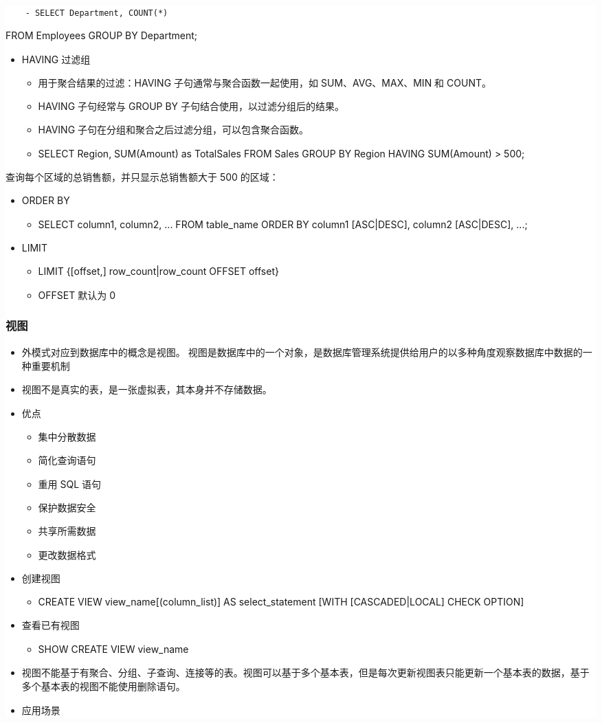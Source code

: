 		- SELECT Department, COUNT(*)
FROM Employees
GROUP BY Department;

- HAVING 过滤组

	- 用于聚合结果的过滤：HAVING 子句通常与聚合函数一起使用，如 SUM、AVG、MAX、MIN 和 COUNT。

	- HAVING 子句经常与 GROUP BY 子句结合使用，以过滤分组后的结果。

	- HAVING 子句在分组和聚合之后过滤分组，可以包含聚合函数。

	- SELECT Region, SUM(Amount) as TotalSales
FROM Sales
GROUP BY Region
HAVING SUM(Amount) > 500;

查询每个区域的总销售额，并只显示总销售额大于 500 的区域：

- ORDER BY

	- SELECT column1, column2, ...
FROM table_name
ORDER BY column1 [ASC|DESC], column2 [ASC|DESC], ...;

- LIMIT

	- LIMIT {[offset,] row_count|row_count OFFSET offset}

	- OFFSET 默认为 0 

### 视图

- 外模式对应到数据库中的概念是视图。 视图是数据库中的一个对象，是数据库管理系统提供给用户的以多种角度观察数据库中数据的一种重要机制

- 视图不是真实的表，是一张虚拟表，其本身并不存储数据。

- 优点

	- 集中分散数据

	- 简化查询语句

	- 重用 SQL 语句

	- 保护数据安全

	- 共享所需数据

	- 更改数据格式

- 创建视图

	- CREATE VIEW view_name[(column_list)] AS select_statement [WITH [CASCADED|LOCAL] CHECK OPTION]

- 查看已有视图

	- SHOW CREATE VIEW view_name

- 视图不能基于有聚合、分组、子查询、连接等的表。视图可以基于多个基本表，但是每次更新视图表只能更新一个基本表的数据，基于多个基本表的视图不能使用删除语句。

- 应用场景
